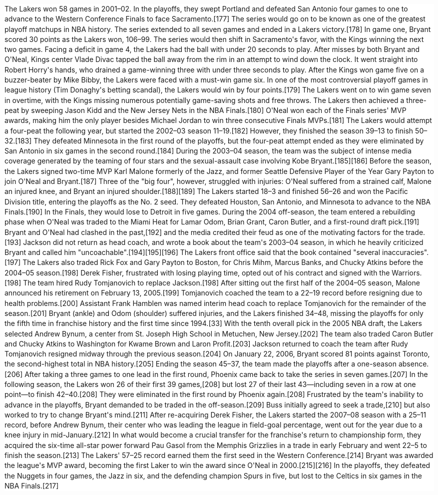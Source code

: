 The Lakers won 58 games in 2001–02. In the playoffs, they swept Portland and defeated San Antonio four games to one to advance to the Western Conference Finals to face Sacramento.[177] The series would go on to be known as one of the greatest playoff matchups in NBA history. The series extended to all seven games and ended in a Lakers victory.[178] In game one, Bryant scored 30 points as the Lakers won, 106–99. The series would then shift in Sacramento's favor, with the Kings winning the next two games. Facing a deficit in game 4, the Lakers had the ball with under 20 seconds to play. After misses by both Bryant and O'Neal, Kings center Vlade Divac tapped the ball away from the rim in an attempt to wind down the clock. It went straight into Robert Horry's hands, who drained a game-winning three with under three seconds to play. After the Kings won game five on a buzzer-beater by Mike Bibby, the Lakers were faced with a must-win game six. In one of the most controversial playoff games in league history (Tim Donaghy's betting scandal), the Lakers would win by four points.[179] The Lakers went on to win game seven in overtime, with the Kings missing numerous potentially game-saving shots and free throws. The Lakers then achieved a three-peat by sweeping Jason Kidd and the New Jersey Nets in the NBA Finals.[180] O'Neal won each of the Finals series' MVP awards, making him the only player besides Michael Jordan to win three consecutive Finals MVPs.[181]
The Lakers would attempt a four-peat the following year, but started the 2002–03 season 11–19.[182] However, they finished the season 39–13 to finish 50–32.[183] They defeated Minnesota in the first round of the playoffs, but the four-peat attempt ended as they were eliminated by San Antonio in six games in the second round.[184]
During the 2003–04 season, the team was the subject of intense media coverage generated by the teaming of four stars and the sexual-assault case involving Kobe Bryant.[185][186] Before the season, the Lakers signed two-time MVP Karl Malone formerly of the Jazz, and former Seattle Defensive Player of the Year Gary Payton to join O'Neal and Bryant.[187] Three of the "big four", however, struggled with injuries: O'Neal suffered from a strained calf, Malone an injured knee, and Bryant an injured shoulder.[188][189] The Lakers started 18–3 and finished 56–26 and won the Pacific Division title, entering the playoffs as the No. 2 seed. They defeated Houston, San Antonio, and Minnesota to advance to the NBA Finals.[190] In the Finals, they would lose to Detroit in five games.
During the 2004 off-season, the team entered a rebuilding phase when O'Neal was traded to the Miami Heat for Lamar Odom, Brian Grant, Caron Butler, and a first-round draft pick.[191] Bryant and O'Neal had clashed in the past,[192] and the media credited their feud as one of the motivating factors for the trade.[193] Jackson did not return as head coach, and wrote a book about the team's 2003–04 season, in which he heavily criticized Bryant and called him "uncoachable".[194][195][196] The Lakers front office said that the book contained "several inaccuracies".[197]
The Lakers also traded Rick Fox and Gary Payton to Boston, for Chris Mihm, Marcus Banks, and Chucky Atkins before the 2004–05 season.[198] Derek Fisher, frustrated with losing playing time, opted out of his contract and signed with the Warriors.[198] The team hired Rudy Tomjanovich to replace Jackson.[198] After sitting out the first half of the 2004–05 season, Malone announced his retirement on February 13, 2005.[199] Tomjanovich coached the team to a 22–19 record before resigning due to health problems.[200] Assistant Frank Hamblen was named interim head coach to replace Tomjanovich for the remainder of the season.[201] Bryant (ankle) and Odom (shoulder) suffered injuries, and the Lakers finished 34–48, missing the playoffs for only the fifth time in franchise history and the first time since 1994.[33]
With the tenth overall pick in the 2005 NBA draft, the Lakers selected Andrew Bynum, a center from St. Joseph High School in Metuchen, New Jersey.[202] The team also traded Caron Butler and Chucky Atkins to Washington for Kwame Brown and Laron Profit.[203] Jackson returned to coach the team after Rudy Tomjanovich resigned midway through the previous season.[204] On January 22, 2006, Bryant scored 81 points against Toronto, the second-highest total in NBA history.[205] Ending the season 45–37, the team made the playoffs after a one-season absence.[206] After taking a three games to one lead in the first round, Phoenix came back to take the series in seven games.[207]
In the following season, the Lakers won 26 of their first 39 games,[208] but lost 27 of their last 43—including seven in a row at one point—to finish 42–40.[208] They were eliminated in the first round by Phoenix again.[208] Frustrated by the team's inability to advance in the playoffs, Bryant demanded to be traded in the off-season.[209] Buss initially agreed to seek a trade,[210] but also worked to try to change Bryant's mind.[211]
After re-acquiring Derek Fisher, the Lakers started the 2007–08 season with a 25–11 record, before Andrew Bynum, their center who was leading the league in field-goal percentage, went out for the year due to a knee injury in mid-January.[212] In what would become a crucial transfer for the franchise's return to championship form, they acquired the six-time all-star power forward Pau Gasol from the Memphis Grizzlies in a trade in early February and went 22–5 to finish the season.[213] The Lakers' 57–25 record earned them the first seed in the Western Conference.[214] Bryant was awarded the league's MVP award, becoming the first Laker to win the award since O'Neal in 2000.[215][216] In the playoffs, they defeated the Nuggets in four games, the Jazz in six, and the defending champion Spurs in five, but lost to the Celtics in six games in the NBA Finals.[217]